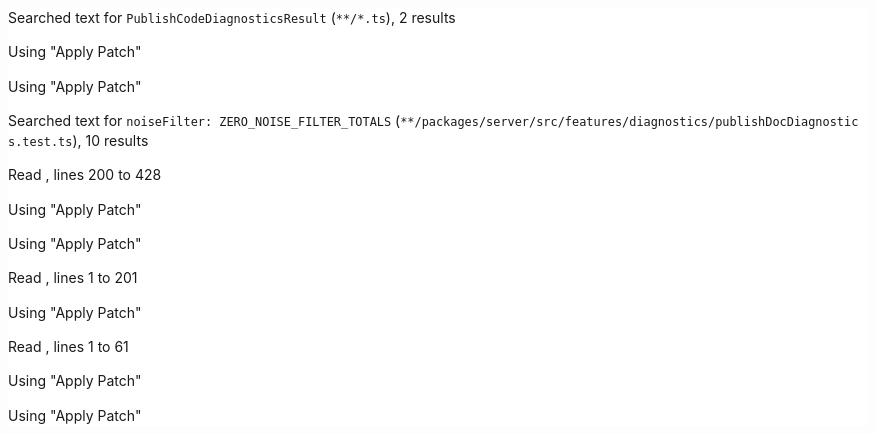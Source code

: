 Searched text for `PublishCodeDiagnosticsResult` (`**/*.ts`), 2 results

Using "Apply Patch"


```

```


Using "Apply Patch"


```

```


Searched text for `noiseFilter: ZERO_NOISE_FILTER_TOTALS` (`**/packages/server/src/features/diagnostics/publishDocDiagnostics.test.ts`), 10 results

Read [](file:///d%3A/Projects/Copilot-Improvement-Experiments/packages/server/src/features/diagnostics/publishDocDiagnostics.test.ts#200-200), lines 200 to 428

Using "Apply Patch"


```

```


Using "Apply Patch"


```

```


Read [](file:///d%3A/Projects/Copilot-Improvement-Experiments/packages/server/src/features/watchers/artifactWatcher.ts#1-1), lines 1 to 201

Using "Apply Patch"


```

```


Read [](file:///d%3A/Projects/Copilot-Improvement-Experiments/packages/server/src/runtime/changeProcessor.ts#1-1), lines 1 to 61

Using "Apply Patch"


```

```


Using "Apply Patch"


```

```
